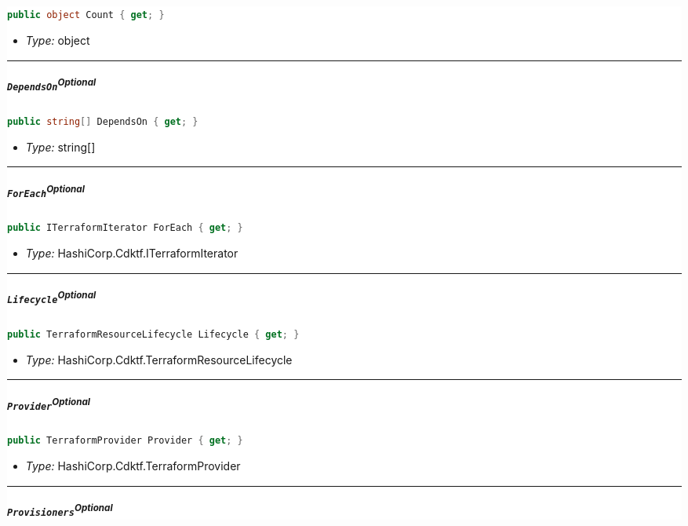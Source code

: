 ```csharp
public object Count { get; }
```

- *Type:* object

---

##### `DependsOn`<sup>Optional</sup> <a name="DependsOn" id="@cdktf/provider-azurerm.virtualNetworkPeering.VirtualNetworkPeering.property.dependsOn"></a>

```csharp
public string[] DependsOn { get; }
```

- *Type:* string[]

---

##### `ForEach`<sup>Optional</sup> <a name="ForEach" id="@cdktf/provider-azurerm.virtualNetworkPeering.VirtualNetworkPeering.property.forEach"></a>

```csharp
public ITerraformIterator ForEach { get; }
```

- *Type:* HashiCorp.Cdktf.ITerraformIterator

---

##### `Lifecycle`<sup>Optional</sup> <a name="Lifecycle" id="@cdktf/provider-azurerm.virtualNetworkPeering.VirtualNetworkPeering.property.lifecycle"></a>

```csharp
public TerraformResourceLifecycle Lifecycle { get; }
```

- *Type:* HashiCorp.Cdktf.TerraformResourceLifecycle

---

##### `Provider`<sup>Optional</sup> <a name="Provider" id="@cdktf/provider-azurerm.virtualNetworkPeering.VirtualNetworkPeering.property.provider"></a>

```csharp
public TerraformProvider Provider { get; }
```

- *Type:* HashiCorp.Cdktf.TerraformProvider

---

##### `Provisioners`<sup>Optional</sup> <a name="Provisioners" id="@cdktf/provider-azurerm.virtualNetworkPeering.VirtualNetworkPeering.property.provisioners"></a>
